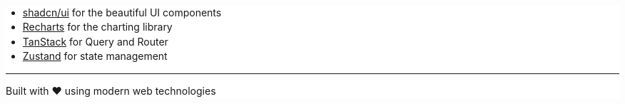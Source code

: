 - [shadcn/ui](https://ui.shadcn.com/) for the beautiful UI components
- [Recharts](https://recharts.org/) for the charting library
- [TanStack](https://tanstack.com/) for Query and Router
- [Zustand](https://zustand-demo.pmnd.rs/) for state management

---

Built with ❤️ using modern web technologies
